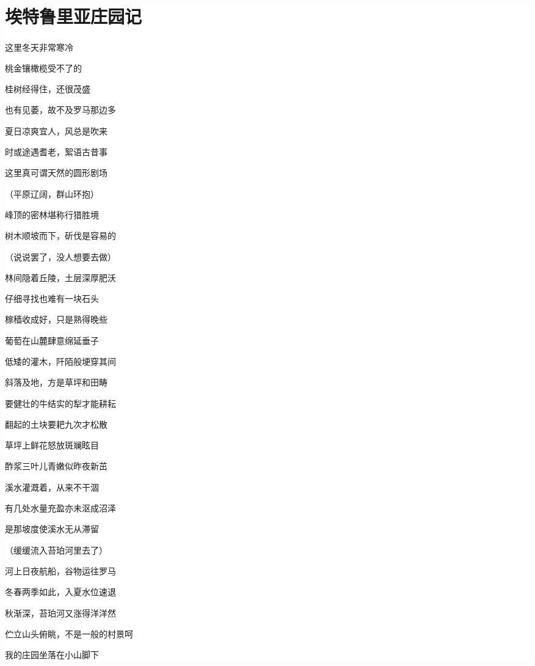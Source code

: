   

# 埃特鲁里亚庄园记

这里冬天非常寒冷

桃金镶橄榄受不了的

桂树经得住，还很茂盛

也有见萎，故不及罗马那边多

夏日凉爽宜人，风总是吹来

时或途遇耆老，絮语古昔事

这里真可谓天然的圆形剧场

（平原辽阔，群山环抱）

峰顶的密林堪称行猎胜境

树木顺坡而下，斫伐是容易的

（说说罢了，没人想要去做）

林间隐着丘陵，土层深厚肥沃

仔细寻找也难有一块石头

稼穑收成好，只是熟得晚些

葡萄在山麓肆意绵延垂子

低矮的灌木，阡陌般埂穿其间

斜落及地，方是草坪和田畴

要健壮的牛结实的犁才能耕耘

翻起的土块要耙九次才松散

草坪上鲜花怒放斑斓眩目

酢浆三叶儿青嫩似昨夜新茁

溪水灌溉着，从来不干涸

有几处水量充盈亦未沤成沼泽

是那坡度使溪水无从滞留

（缓缓流入苔珀河里去了）

河上日夜航船，谷物运往罗马

冬春两季如此，入夏水位速退

秋渐深，苔珀河又涨得洋洋然

伫立山头俯眺，不是一般的村景呵

我的庄园坐落在小山脚下
